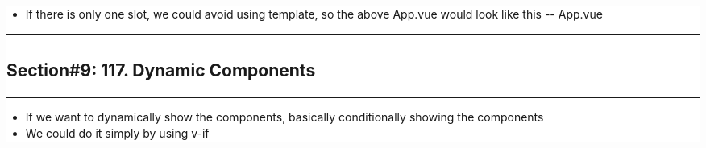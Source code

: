 * If there is only one slot, we could avoid using template, so the above App.vue would look like this
-- App.vue
<template>
  <div>
    <the-header></the-header>
    <badge-list></badge-list>
    <user-info
      :full-name="activeUser.name"
      :info-text="activeUser.description"
      :role="activeUser.role"
    ></user-info>
    <course-goals #default="slotProps">
        <h2>{{ slotProps.item }}</h2>
        <p>{{ slotProps['anotherProp'] }}</p>
    </course-goals>
  </div>
</template>

<script>
import TheHeader from './components/TheHeader.vue';
import BadgeList from './components/BadgeList.vue';
import UserInfo from './components/UserInfo.vue';
import CourseGoals from './components/CourseGoals.vue';

export default {
  components: {
    TheHeader,
    'badge-list': BadgeList,
    'user-info': UserInfo,
    'course-goals': CourseGoals
  },
  data() {
    return {
      activeUser: {
        name: 'Maximilian Schwarzmüller',
        description: 'Site owner and admin',
        role: 'admin',
      },
    };
  },
};
</script>


---
## Section#9: 117. Dynamic Components
---

* If we want to dynamically show the components, basically conditionally showing the components
* We could do it simply by using v-if
